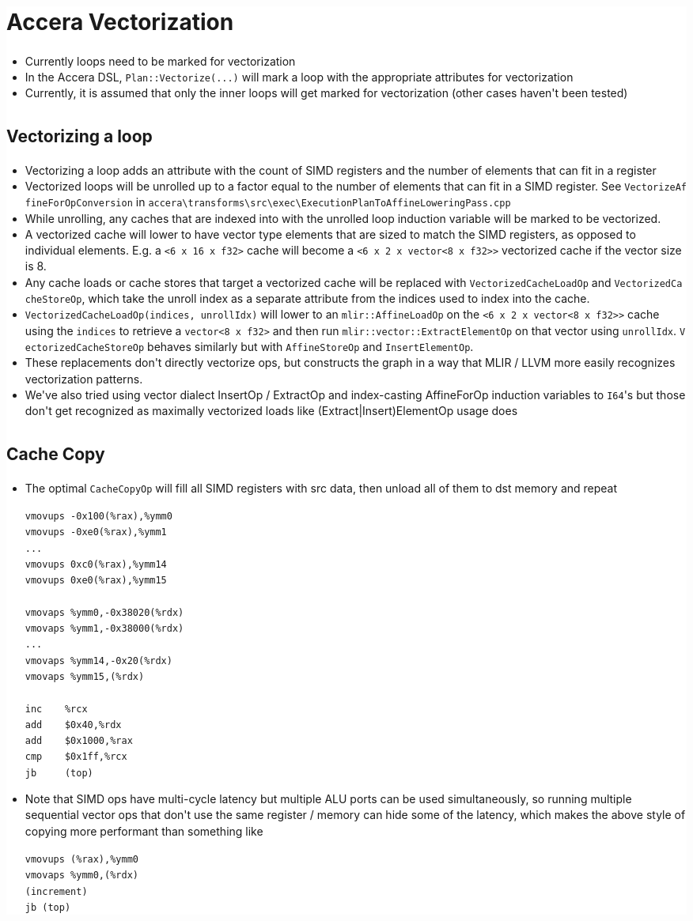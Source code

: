 # Accera Vectorization

- Currently loops need to be marked for vectorization
- In the Accera DSL, `Plan::Vectorize(...)` will mark a loop with the appropriate attributes for vectorization
- Currently, it is assumed that only the inner loops will get marked for vectorization (other cases haven't been tested)

## Vectorizing a loop
- Vectorizing a loop adds an attribute with the count of SIMD registers and the number of elements that can fit in a register
- Vectorized loops will be unrolled up to a factor equal to the number of elements that can fit in a SIMD register. See `VectorizeAffineForOpConversion` in `accera\transforms\src\exec\ExecutionPlanToAffineLoweringPass.cpp`
- While unrolling, any caches that are indexed into with the unrolled loop induction variable will be marked to be vectorized.
- A vectorized cache will lower to have vector type elements that are sized to match the SIMD registers, as opposed to individual elements. E.g. a `<6 x 16 x f32>` cache will become a `<6 x 2 x vector<8 x f32>>` vectorized cache if the vector size is 8.
- Any cache loads or cache stores that target a vectorized cache will be replaced with `VectorizedCacheLoadOp` and `VectorizedCacheStoreOp`, which take the unroll index as a separate attribute from the indices used to index into the cache.
- `VectorizedCacheLoadOp(indices, unrollIdx)` will lower to an `mlir::AffineLoadOp` on the `<6 x 2 x vector<8 x f32>>` cache using the `indices` to retrieve a `vector<8 x f32>` and then run `mlir::vector::ExtractElementOp` on that vector using `unrollIdx`. `VectorizedCacheStoreOp` behaves similarly but with `AffineStoreOp` and `InsertElementOp`.
- These replacements don't directly vectorize ops, but constructs the graph in a way that MLIR / LLVM more easily recognizes vectorization patterns.
- We've also tried using vector dialect InsertOp / ExtractOp and index-casting AffineForOp induction variables to `I64`'s but those don't get recognized as maximally vectorized loads like (Extract|Insert)ElementOp usage does

## Cache Copy
- The optimal `CacheCopyOp` will fill all SIMD registers with src data, then unload all of them to dst memory and repeat
    ```
    vmovups -0x100(%rax),%ymm0
    vmovups -0xe0(%rax),%ymm1
    ...
    vmovups 0xc0(%rax),%ymm14
    vmovups 0xe0(%rax),%ymm15

    vmovaps %ymm0,-0x38020(%rdx)
    vmovaps %ymm1,-0x38000(%rdx)
    ...
    vmovaps %ymm14,-0x20(%rdx)
    vmovaps %ymm15,(%rdx)

    inc    %rcx
    add    $0x40,%rdx
    add    $0x1000,%rax
    cmp    $0x1ff,%rcx
    jb     (top)
    ```
- Note that SIMD ops have multi-cycle latency but multiple ALU ports can be used simultaneously, so running multiple sequential vector ops that don't use the same register / memory can hide some of the latency, which makes the above style of copying more performant than something like
    ```
    vmovups (%rax),%ymm0
    vmovaps %ymm0,(%rdx)
    (increment)
    jb (top)